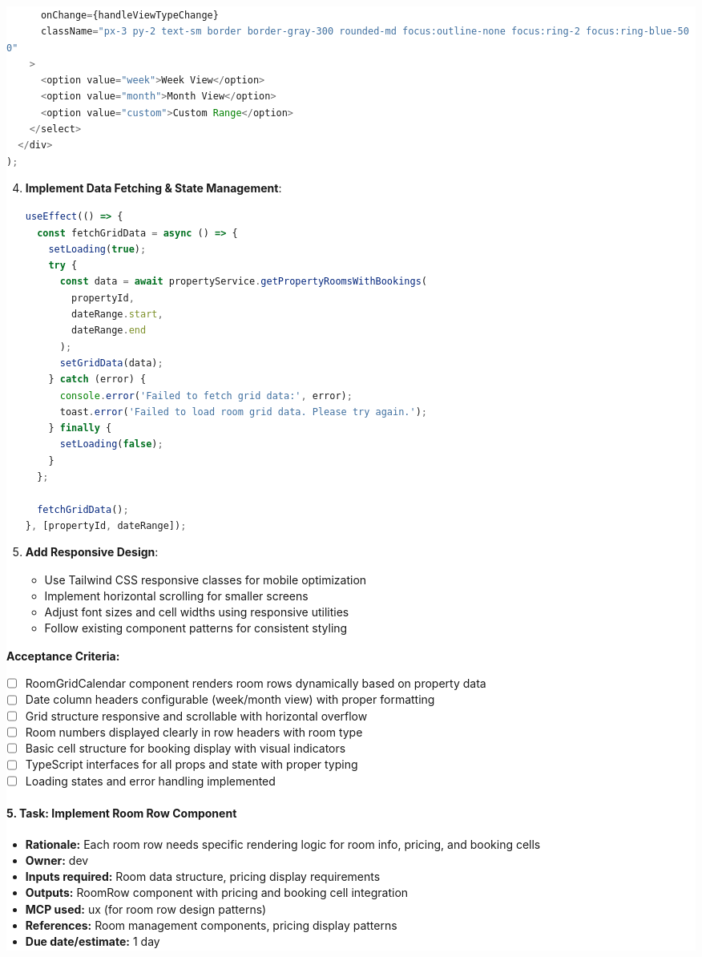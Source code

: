    ```typescript
         onChange={handleViewTypeChange}
         className="px-3 py-2 text-sm border border-gray-300 rounded-md focus:outline-none focus:ring-2 focus:ring-blue-500"
       >
         <option value="week">Week View</option>
         <option value="month">Month View</option>
         <option value="custom">Custom Range</option>
       </select>
     </div>
   );
   ```

4. **Implement Data Fetching & State Management**:
   ```typescript
   useEffect(() => {
     const fetchGridData = async () => {
       setLoading(true);
       try {
         const data = await propertyService.getPropertyRoomsWithBookings(
           propertyId,
           dateRange.start,
           dateRange.end
         );
         setGridData(data);
       } catch (error) {
         console.error('Failed to fetch grid data:', error);
         toast.error('Failed to load room grid data. Please try again.');
       } finally {
         setLoading(false);
       }
     };

     fetchGridData();
   }, [propertyId, dateRange]);
   ```

5. **Add Responsive Design**:
   - Use Tailwind CSS responsive classes for mobile optimization
   - Implement horizontal scrolling for smaller screens
   - Adjust font sizes and cell widths using responsive utilities
   - Follow existing component patterns for consistent styling

**Acceptance Criteria:**
- [ ] RoomGridCalendar component renders room rows dynamically based on property data
- [ ] Date column headers configurable (week/month view) with proper formatting
- [ ] Grid structure responsive and scrollable with horizontal overflow
- [ ] Room numbers displayed clearly in row headers with room type
- [ ] Basic cell structure for booking display with visual indicators
- [ ] TypeScript interfaces for all props and state with proper typing
- [ ] Loading states and error handling implemented

#### 5. **Task:** Implement Room Row Component
- **Rationale:** Each room row needs specific rendering logic for room info, pricing, and booking cells
- **Owner:** dev
- **Inputs required:** Room data structure, pricing display requirements
- **Outputs:** RoomRow component with pricing and booking cell integration
- **MCP used:** ux (for room row design patterns)
- **References:** Room management components, pricing display patterns
- **Due date/estimate:** 1 day
